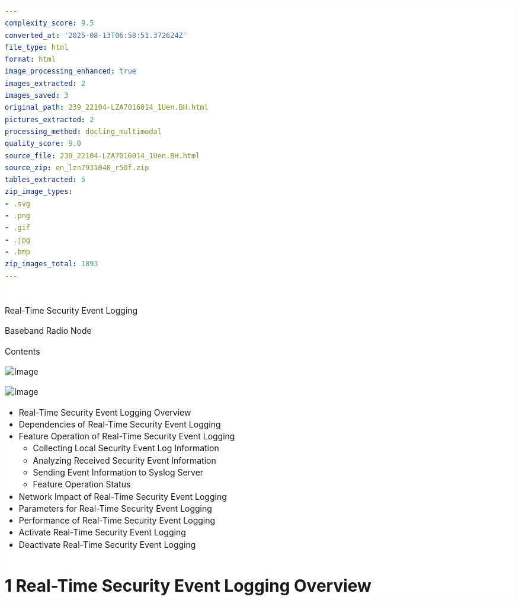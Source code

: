 ```yaml
---
complexity_score: 9.5
converted_at: '2025-08-13T06:58:51.372624Z'
file_type: html
format: html
image_processing_enhanced: true
images_extracted: 2
images_saved: 3
original_path: 239_22104-LZA7016014_1Uen.BH.html
pictures_extracted: 2
processing_method: docling_multimodal
quality_score: 9.0
source_file: 239_22104-LZA7016014_1Uen.BH.html
source_zip: en_lzn7931040_r50f.zip
tables_extracted: 5
zip_image_types:
- .svg
- .png
- .gif
- .jpg
- .bmp
zip_images_total: 1893
---
```


# 

Real-Time Security Event Logging

Baseband Radio Node

Contents

![Image](../images/239_22104-LZA7016014_1Uen.BH/additional_3_CP.png)

![Image](../images/239_22104-LZA7016014_1Uen.BH/additional_3_CP.png)

- Real-Time Security Event Logging Overview
- Dependencies of Real-Time Security Event Logging
- Feature Operation of Real-Time Security Event Logging
    - Collecting Local Security Event Log Information
    - Analyzing Received Security Event Information
    - Sending Event Information to Syslog Server
    - Feature Operation Status
- Network Impact of Real-Time Security Event Logging
- Parameters for Real-Time Security Event Logging
- Performance of Real-Time Security Event Logging
- Activate Real-Time Security Event Logging
- Deactivate Real-Time Security Event Logging

# 1 Real-Time Security Event Logging Overview
